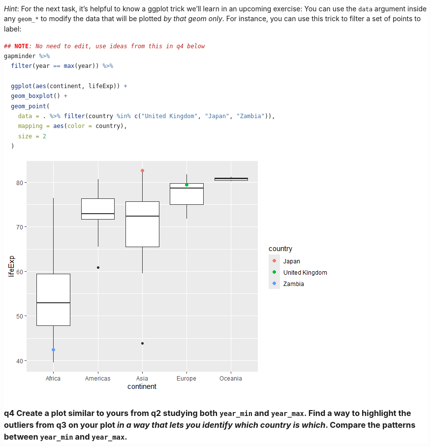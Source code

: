 *Hint*: For the next task, it’s helpful to know a ggplot trick we’ll
learn in an upcoming exercise: You can use the `data` argument inside
any `geom_*` to modify the data that will be plotted *by that geom
only*. For instance, you can use this trick to filter a set of points to
label:

``` r
## NOTE: No need to edit, use ideas from this in q4 below
gapminder %>%
  filter(year == max(year)) %>%

  ggplot(aes(continent, lifeExp)) +
  geom_boxplot() +
  geom_point(
    data = . %>% filter(country %in% c("United Kingdom", "Japan", "Zambia")),
    mapping = aes(color = country),
    size = 2
  )
```

![](c04-gapminder-assignment_files/figure-gfm/layer-filter-1.png)

### **q4** Create a plot similar to yours from q2 studying both `year_min` and `year_max`. Find a way to highlight the outliers from q3 on your plot *in a way that lets you identify which country is which*. Compare the patterns between `year_min` and `year_max`.
